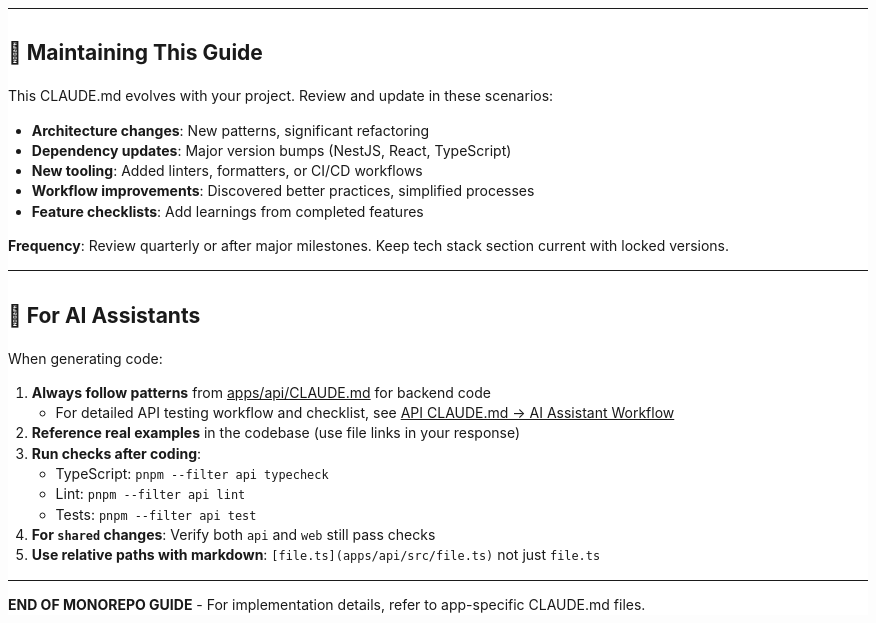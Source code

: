 
---

## 🔄 Maintaining This Guide

This CLAUDE.md evolves with your project. Review and update in these scenarios:

- **Architecture changes**: New patterns, significant refactoring
- **Dependency updates**: Major version bumps (NestJS, React, TypeScript)
- **New tooling**: Added linters, formatters, or CI/CD workflows
- **Workflow improvements**: Discovered better practices, simplified processes
- **Feature checklists**: Add learnings from completed features

**Frequency**: Review quarterly or after major milestones. Keep tech stack section current with locked versions.

---

## 📖 For AI Assistants

When generating code:

1. **Always follow patterns** from [apps/api/CLAUDE.md](apps/api/CLAUDE.md) for backend code
   - For detailed API testing workflow and checklist, see [API CLAUDE.md → AI Assistant Workflow](apps/api/CLAUDE.md#-ai-assistant-workflow)
2. **Reference real examples** in the codebase (use file links in your response)
3. **Run checks after coding**:
   - TypeScript: `pnpm --filter api typecheck`
   - Lint: `pnpm --filter api lint`
   - Tests: `pnpm --filter api test`
4. **For `shared` changes**: Verify both `api` and `web` still pass checks
5. **Use relative paths with markdown**: `[file.ts](apps/api/src/file.ts)` not just `file.ts`

---

**END OF MONOREPO GUIDE** - For implementation details, refer to app-specific CLAUDE.md files.

